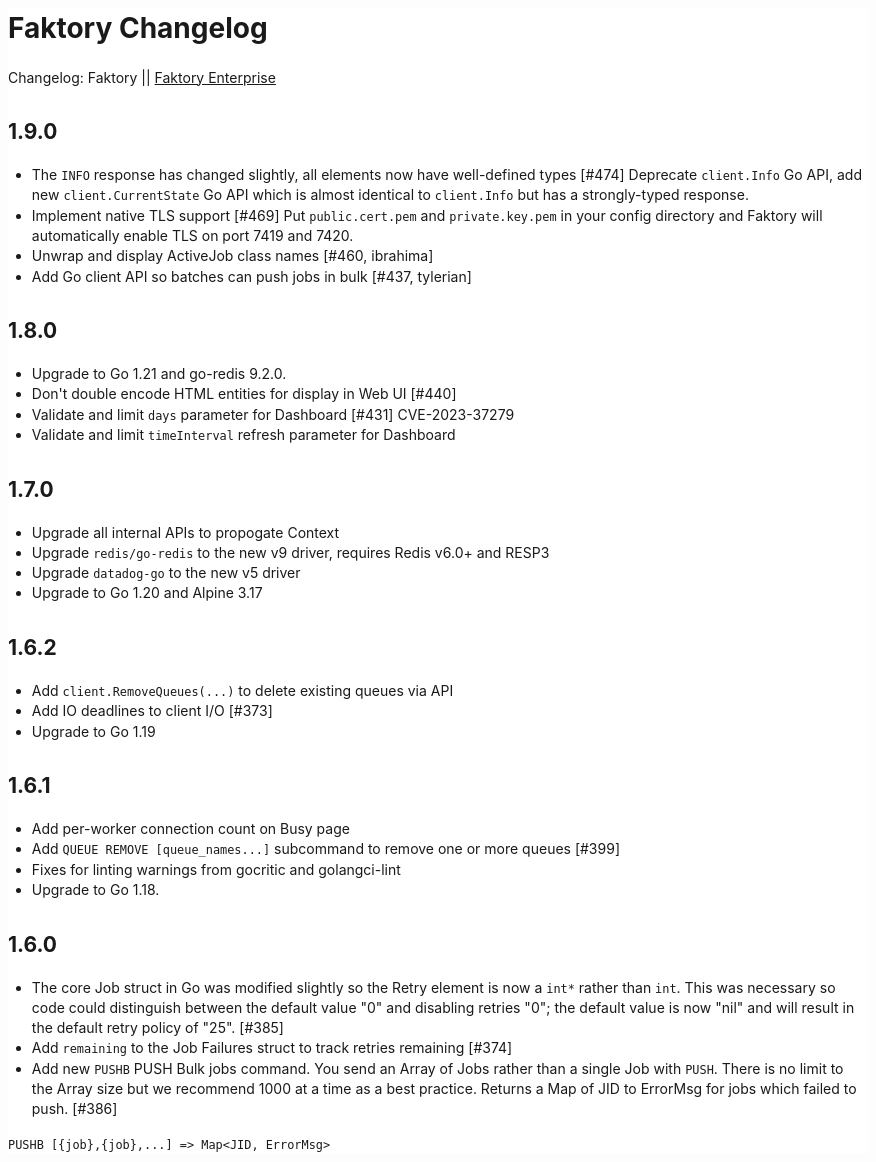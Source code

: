 # Faktory Changelog

Changelog: Faktory || [Faktory Enterprise](https://github.com/contribsys/faktory/blob/master/Ent-Changes.md)

## 1.9.0

- The `INFO` response has changed slightly, all elements now have well-defined types [#474]
  Deprecate `client.Info` Go API, add new `client.CurrentState` Go API which
  is almost identical to `client.Info` but has a strongly-typed response.
- Implement native TLS support [#469]
  Put `public.cert.pem` and `private.key.pem` in your config directory
  and Faktory will automatically enable TLS on port 7419 and 7420.
- Unwrap and display ActiveJob class names [#460, ibrahima]
- Add Go client API so batches can push jobs in bulk [#437, tylerian]

## 1.8.0

- Upgrade to Go 1.21 and go-redis 9.2.0.
- Don't double encode HTML entities for display in Web UI [#440]
- Validate and limit `days` parameter for Dashboard [#431] CVE-2023-37279
- Validate and limit `timeInterval` refresh parameter for Dashboard

## 1.7.0

- Upgrade all internal APIs to propogate Context
- Upgrade `redis/go-redis` to the new v9 driver, requires Redis v6.0+ and RESP3
- Upgrade `datadog-go` to the new v5 driver
- Upgrade to Go 1.20 and Alpine 3.17

## 1.6.2

- Add `client.RemoveQueues(...)` to delete existing queues via API
- Add IO deadlines to client I/O [#373]
- Upgrade to Go 1.19

## 1.6.1

- Add per-worker connection count on Busy page
- Add `QUEUE REMOVE [queue_names...]` subcommand to remove one or more queues [#399]
- Fixes for linting warnings from gocritic and golangci-lint
- Upgrade to Go 1.18.

## 1.6.0

- The core Job struct in Go was modified slightly so the Retry element
  is now a `int*` rather than `int`. This was necessary so code could
  distinguish between the default value "0" and disabling retries "0";
  the default value is now "nil" and will result in the default retry
  policy of "25". [#385]
- Add `remaining` to the Job Failures struct to track retries remaining [#374]
- Add new `PUSHB` PUSH Bulk jobs command. You send an Array of Jobs
  rather than a single Job with `PUSH`. There is no limit to the Array
  size but we recommend 1000 at a time as a best practice. Returns a Map
  of JID to ErrorMsg for jobs which failed to push. [#386]
```
PUSHB [{job},{job},...] => Map<JID, ErrorMsg>
```
